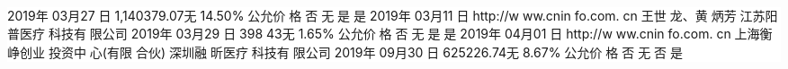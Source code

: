 2019年
03月27
日
1,140379.07无
14.50%
公允价
格
否
无
是
是
2019年
03月11
日
http://w
ww.cnin
fo.com.
cn
王世
龙、黄
炳芳
江苏阳
普医疗
科技有
限公司
2019年
03月29
日
398
43无
1.65%
公允价
格
否
无
是
是
2019年
04月01
日
http://w
ww.cnin
fo.com.
cn
上海衡
峥创业
投资中
心(有限
合伙)
深圳融
昕医疗
科技有
限公司
2019年
09月30
日
625226.74无
8.67%
公允价
格
否
无
否
是